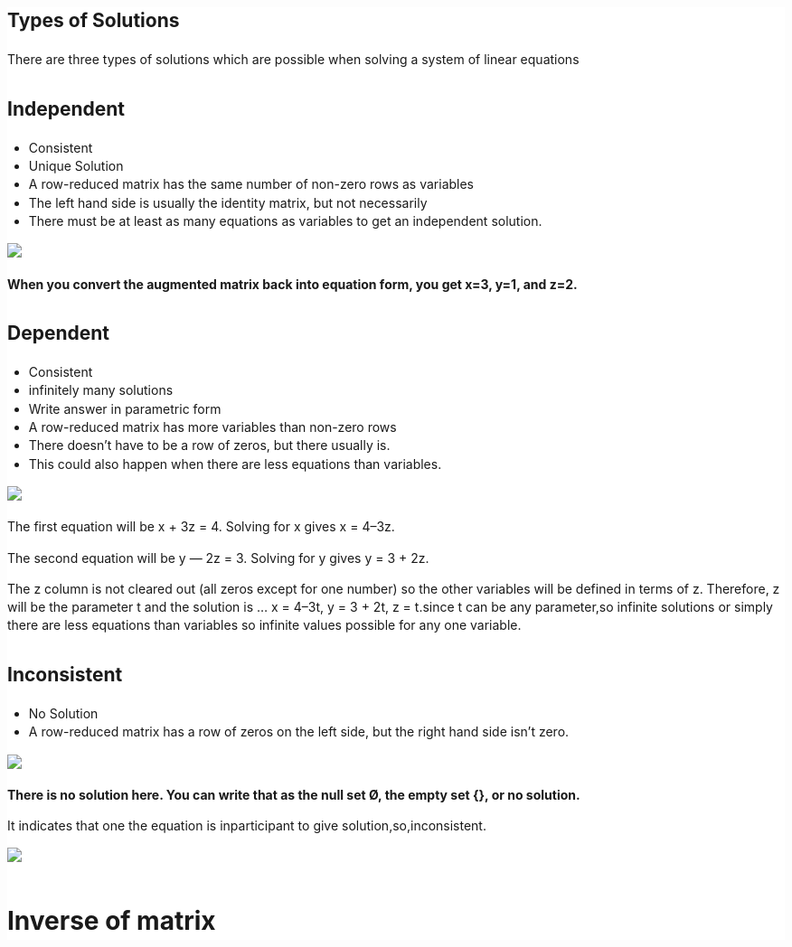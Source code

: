 ## Types of Solutions

There are three types of solutions which are possible when solving a system of linear equations

## Independent

-   Consistent
-   Unique Solution
-   A row-reduced matrix has the same number of non-zero rows as variables
-   The left hand side is usually the identity matrix, but not necessarily
-   There must be at least as many equations as variables to get an independent solution.

![](https://miro.medium.com/max/271/1*WhCT_7r5WuF19nGoMHh7tw.png)

**When you convert the augmented matrix back into equation form, you get x=3, y=1, and z=2.**

## Dependent

-   Consistent
-   infinitely many solutions
-   Write answer in parametric form
-   A row-reduced matrix has more variables than non-zero rows
-   There doesn’t have to be a row of zeros, but there usually is.
-   This could also happen when there are less equations than variables.

![](https://miro.medium.com/max/269/1*aH-A8EEQiNspcR5d9Rj20A.png)

The first equation will be x + 3z = 4. Solving for x gives x = 4–3z.

The second equation will be y — 2z = 3. Solving for y gives y = 3 + 2z.

The z column is not cleared out (all zeros except for one number) so the other variables will be defined in terms of z. Therefore, z will be the parameter t and the solution is … x = 4–3t, y = 3 + 2t, z = t.since t can be any parameter,so infinite solutions or simply there are less equations than variables so infinite values possible for any one variable.

## Inconsistent

-   No Solution
-   A row-reduced matrix has a row of zeros on the left side, but the right hand side isn’t zero.

![](https://miro.medium.com/max/266/1*_EB3gj_Uqek_z0U7SkccoQ.png)

**There is no solution here. You can write that as the null set Ø, the empty set {}, or no solution.**

It indicates that one the equation is inparticipant to give solution,so,inconsistent.

![](https://miro.medium.com/max/875/1*76tNRIH3KMTQk3hGrViUZA.png)

# Inverse of matrix
